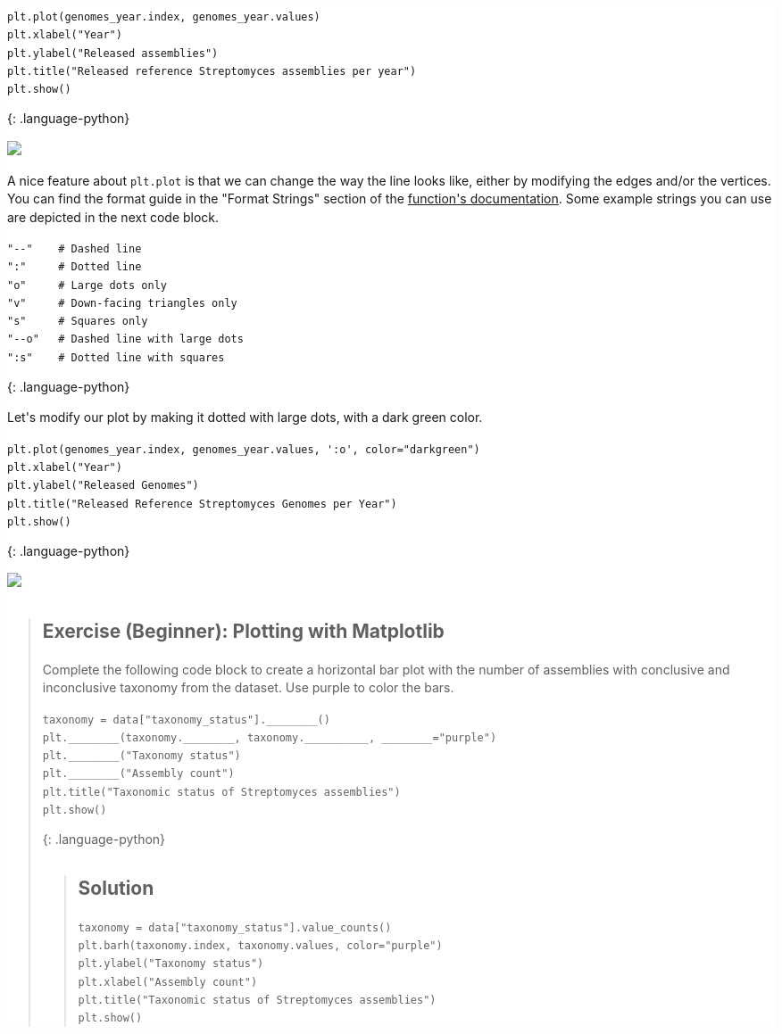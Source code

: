 ~~~
plt.plot(genomes_year.index, genomes_year.values)
plt.xlabel("Year")
plt.ylabel("Released assemblies")
plt.title("Released reference Streptomyces assemblies per year")
plt.show()
~~~
{: .language-python}

<img src="{{ page.root }}/fig/lines1.png" />

A nice feature about `plt.plot` is that we can change the way the line looks
like, either by modifying the edges and/or the vertices. You can find the format
guide in the "Format Strings" section of the [function's documentation](https://matplotlib.org/stable/api/_as_gen/matplotlib.pyplot.plot.html). Some example
strings you can use are depicted in the next code block.

~~~
"--"    # Dashed line
":"     # Dotted line
"o"     # Large dots only
"v"     # Down-facing triangles only
"s"     # Squares only
"--o"   # Dashed line with large dots
":s"    # Dotted line with squares
~~~
{: .language-python}

Let's modify our plot by making it dotted with large dots, with a dark green
color.

~~~
plt.plot(genomes_year.index, genomes_year.values, ':o', color="darkgreen")
plt.xlabel("Year")
plt.ylabel("Released Genomes")
plt.title("Released Reference Streptomyces Genomes per Year")
plt.show()
~~~
{: .language-python}

<img src="{{ page.root }}/fig/lines2.png" />

> ## Exercise (Beginner): Plotting with Matplotlib
> 
> Complete the following code block to create a horizontal bar plot with the
> number of assemblies with conclusive and inconclusive taxonomy from the
> dataset. Use purple to color the bars.
> 
> ~~~
> taxonomy = data["taxonomy_status"].________()
> plt.________(taxonomy.________, taxonomy.__________, ________="purple")
> plt.________("Taxonomy status")
> plt.________("Assembly count")
> plt.title("Taxonomic status of Streptomyces assemblies")
> plt.show()
> ~~~
> {: .language-python}
> 
>> ## Solution
>> 
>> ~~~
>> taxonomy = data["taxonomy_status"].value_counts()
>> plt.barh(taxonomy.index, taxonomy.values, color="purple")
>> plt.ylabel("Taxonomy status")
>> plt.xlabel("Assembly count")
>> plt.title("Taxonomic status of Streptomyces assemblies")
>> plt.show()